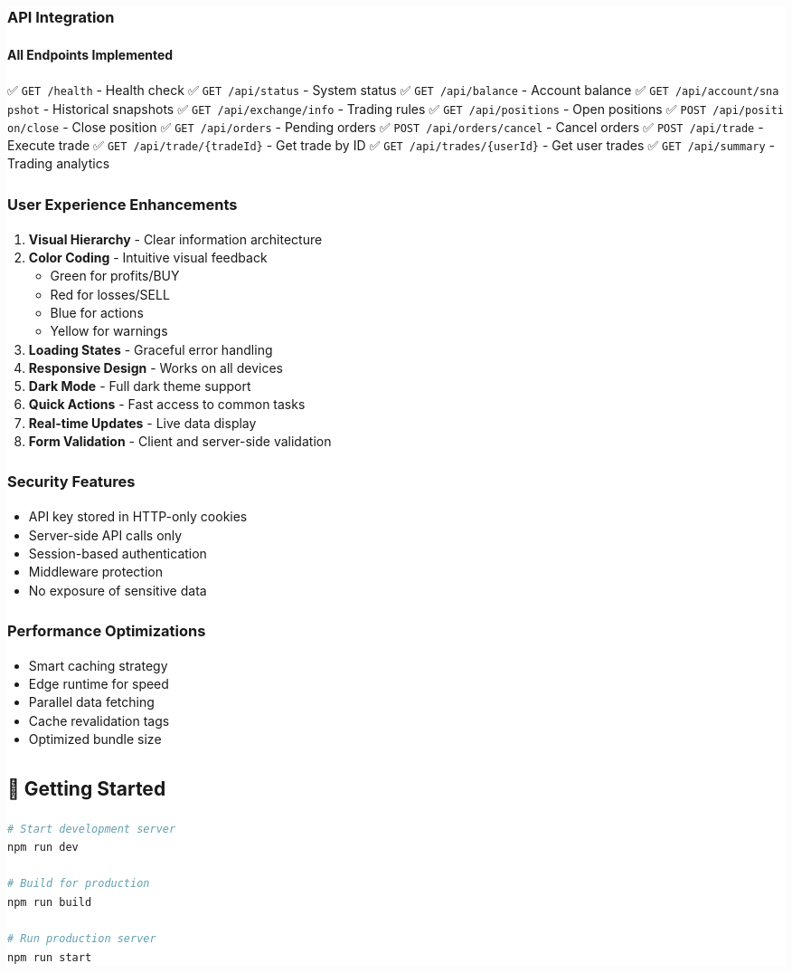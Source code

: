 ### API Integration

#### All Endpoints Implemented
✅ `GET /health` - Health check
✅ `GET /api/status` - System status
✅ `GET /api/balance` - Account balance
✅ `GET /api/account/snapshot` - Historical snapshots
✅ `GET /api/exchange/info` - Trading rules
✅ `GET /api/positions` - Open positions
✅ `POST /api/position/close` - Close position
✅ `GET /api/orders` - Pending orders
✅ `POST /api/orders/cancel` - Cancel orders
✅ `POST /api/trade` - Execute trade
✅ `GET /api/trade/{tradeId}` - Get trade by ID
✅ `GET /api/trades/{userId}` - Get user trades
✅ `GET /api/summary` - Trading analytics

### User Experience Enhancements

1. **Visual Hierarchy** - Clear information architecture
2. **Color Coding** - Intuitive visual feedback
   - Green for profits/BUY
   - Red for losses/SELL
   - Blue for actions
   - Yellow for warnings
3. **Loading States** - Graceful error handling
4. **Responsive Design** - Works on all devices
5. **Dark Mode** - Full dark theme support
6. **Quick Actions** - Fast access to common tasks
7. **Real-time Updates** - Live data display
8. **Form Validation** - Client and server-side validation

### Security Features

- API key stored in HTTP-only cookies
- Server-side API calls only
- Session-based authentication
- Middleware protection
- No exposure of sensitive data

### Performance Optimizations

- Smart caching strategy
- Edge runtime for speed
- Parallel data fetching
- Cache revalidation tags
- Optimized bundle size

## 🚀 Getting Started

```bash
# Start development server
npm run dev

# Build for production
npm run build

# Run production server
npm run start
```
